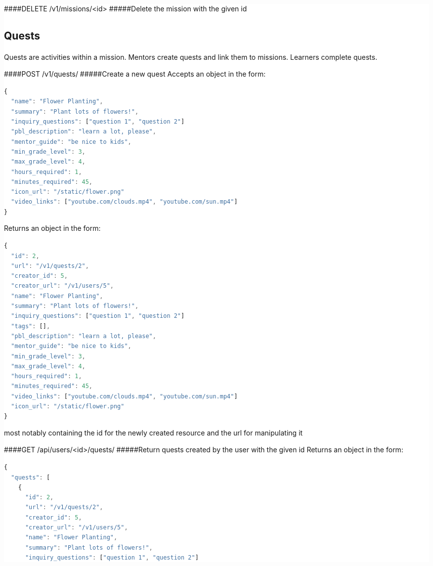 ####DELETE /v1/missions/\<id\>
#####Delete the mission with the given id


Quests
------
Quests are activities within a mission.
Mentors create quests and link them to missions.
Learners complete quests.

####POST /v1/quests/
#####Create a new quest
Accepts an object in the form:
```javascript
{
  "name": "Flower Planting",
  "summary": "Plant lots of flowers!",
  "inquiry_questions": ["question 1", "question 2"]
  "pbl_description": "learn a lot, please",
  "mentor_guide": "be nice to kids",
  "min_grade_level": 3,
  "max_grade_level": 4,
  "hours_required": 1,
  "minutes_required": 45,
  "icon_url": "/static/flower.png"
  "video_links": ["youtube.com/clouds.mp4", "youtube.com/sun.mp4"]
}
```

Returns an object in the form:
```javascript
{
  "id": 2,
  "url": "/v1/quests/2",
  "creator_id": 5,
  "creator_url": "/v1/users/5",
  "name": "Flower Planting",
  "summary": "Plant lots of flowers!",
  "inquiry_questions": ["question 1", "question 2"]
  "tags": [],
  "pbl_description": "learn a lot, please",
  "mentor_guide": "be nice to kids",
  "min_grade_level": 3,
  "max_grade_level": 4,
  "hours_required": 1,
  "minutes_required": 45,
  "video_links": ["youtube.com/clouds.mp4", "youtube.com/sun.mp4"]
  "icon_url": "/static/flower.png"
}
```
most notably containing the id for the newly created resource and the url
for manipulating it

####GET /api/users/\<id\>/quests/
#####Return quests created by the user with the given id
Returns an object in the form:
```javascript
{
  "quests": [
    {
      "id": 2,
      "url": "/v1/quests/2",
      "creator_id": 5,
      "creator_url": "/v1/users/5",
      "name": "Flower Planting",
      "summary": "Plant lots of flowers!",
      "inquiry_questions": ["question 1", "question 2"]
```
